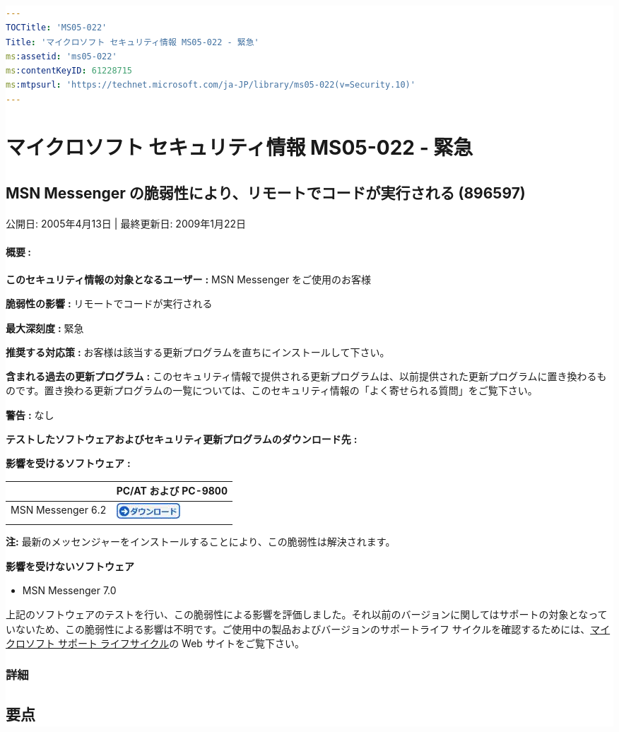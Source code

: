 ```yaml
---
TOCTitle: 'MS05-022'
Title: 'マイクロソフト セキュリティ情報 MS05-022 - 緊急'
ms:assetid: 'ms05-022'
ms:contentKeyID: 61228715
ms:mtpsurl: 'https://technet.microsoft.com/ja-JP/library/ms05-022(v=Security.10)'
---
```


マイクロソフト セキュリティ情報 MS05-022 - 緊急
===============================================

MSN Messenger の脆弱性により、リモートでコードが実行される (896597)
-------------------------------------------------------------------

公開日: 2005年4月13日 | 最終更新日: 2009年1月22日

[](http://www.microsoft.com/japan/security/bulletins/ms05-022e.mspx)

#### 概要 :

**このセキュリティ情報の対象となるユーザー** **:** MSN Messenger をご使用のお客様

**脆弱性の影響** **:** リモートでコードが実行される

**最大深刻度** **:** 緊急

**推奨する対応策** **:** お客様は該当する更新プログラムを直ちにインストールして下さい。

**含まれる過去の更新プログラム** **:** このセキュリティ情報で提供される更新プログラムは、以前提供された更新プログラムに置き換わるものです。置き換わる更新プログラムの一覧については、このセキュリティ情報の「よく寄せられる質問」をご覧下さい。

**警告** **:** なし

**テストしたソフトウェアおよびセキュリティ更新プログラムのダウンロード先** **:**

**影響を受けるソフトウェア** **:**

|                   | PC/AT および PC-9800                                                                                                                         |
|-------------------|----------------------------------------------------------------------------------------------------------------------------------------------|
| MSN Messenger 6.2 | [![](../../images/Dn610012.dl_arrow(ja-JP,Security.10).jpg)](http://technet.microsoft.com/security/bulletin/ms07-054) |

**注:** 最新のメッセンジャーをインストールすることにより、この脆弱性は解決されます。

**影響を受けないソフトウェア**

-   MSN Messenger 7.0

上記のソフトウェアのテストを行い、この脆弱性による影響を評価しました。それ以前のバージョンに関してはサポートの対象となっていないため、この脆弱性による影響は不明です。ご使用中の製品およびバージョンのサポートライフ サイクルを確認するためには、[マイクロソフト サポート ライフサイクル](http://support.microsoft.com/lifecycle/)の Web サイトをご覧下さい。

### 詳細

要点
----
